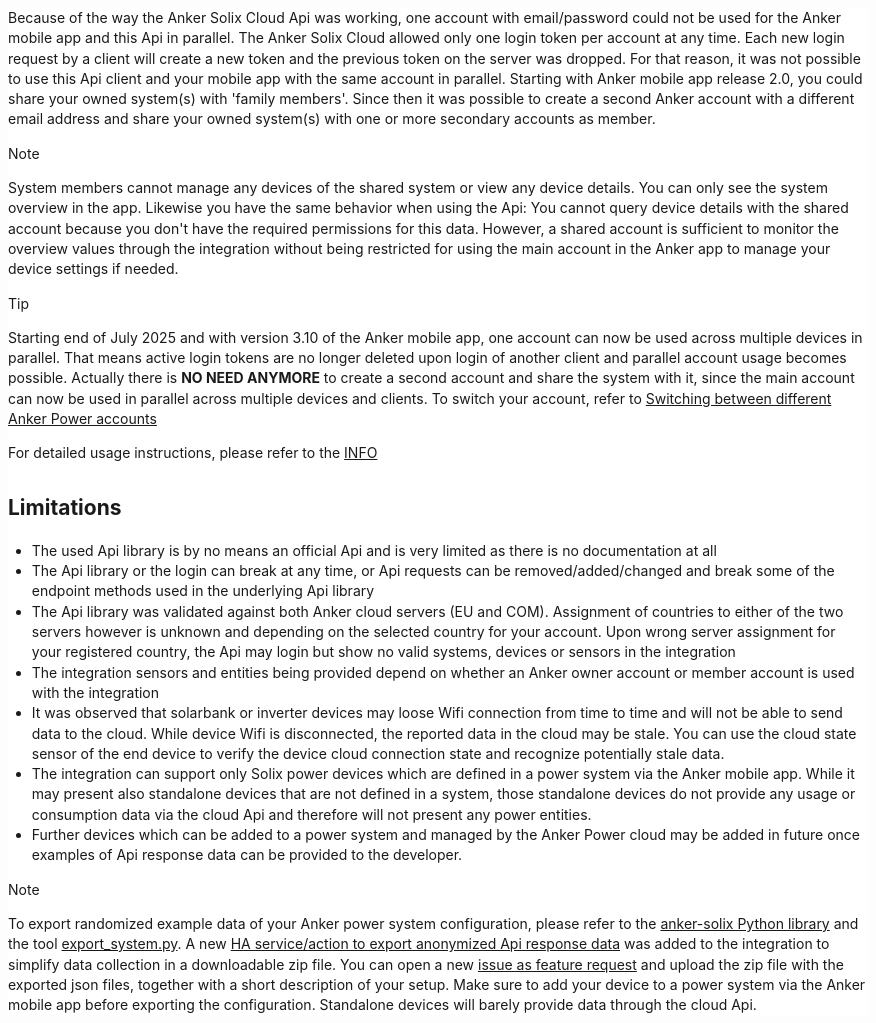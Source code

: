 Because of the way the Anker Solix Cloud Api was working, one account with email/password could not be used for the Anker mobile app and this Api in parallel.
The Anker Solix Cloud allowed only one login token per account at any time. Each new login request by a client will create a new token and the previous token on the server was dropped. For that reason, it was not possible to use this Api client and your mobile app with the same account in parallel. Starting with Anker mobile app release 2.0, you could share your owned system(s) with 'family members'. Since then it was possible to create a second Anker account with a different email address and share your owned system(s) with one or more secondary accounts as member.

> [!NOTE]
> System members cannot manage any devices of the shared system or view any device details. You can only see the system overview in the app. Likewise you have the same behavior when using the Api: You cannot query device details with the shared account because you don't have the required permissions for this data. However, a shared account is sufficient to monitor the overview values through the integration without being restricted for using the main account in the Anker app to manage your device settings if needed.

> [!TIP]
> Starting end of July 2025 and with version 3.10 of the Anker mobile app, one account can now be used across multiple devices in parallel. That means active login tokens are no longer deleted upon login of another client and parallel account usage becomes possible. Actually there is **NO NEED ANYMORE** to create a second account and share the system with it, since the main account can now be used in parallel across multiple devices and clients. To switch your account, refer to [Switching between different Anker Power accounts](#switching-between-different-anker-power-accounts)

For detailed usage instructions, please refer to the [INFO](INFO.md)


## Limitations

- The used Api library is by no means an official Api and is very limited as there is no documentation at all
- The Api library or the login can break at any time, or Api requests can be removed/added/changed and break some of the endpoint methods used in the underlying Api library
- The Api library was validated against both Anker cloud servers (EU and COM). Assignment of countries to either of the two servers however is unknown and depending on the selected country for your account. Upon wrong server assignment for your registered country, the Api may login but show no valid systems, devices or sensors in the integration
- The integration sensors and entities being provided depend on whether an Anker owner account or member account is used with the integration
- It was observed that solarbank or inverter devices may loose Wifi connection from time to time and will not be able to send data to the cloud. While device Wifi is disconnected, the reported data in the cloud may be stale. You can use the cloud state sensor of the end device to verify the device cloud connection state and recognize potentially stale data.
- The integration can support only Solix power devices which are defined in a power system via the Anker mobile app. While it may present also standalone devices that are not defined in a system, those standalone devices do not provide any usage or consumption data via the cloud Api and therefore will not present any power entities.
- Further devices which can be added to a power system and managed by the Anker Power cloud may be added in future once examples of Api response data can be provided to the developer.

> [!NOTE]
> To export randomized example data of your Anker power system configuration, please refer to the [anker-solix Python library][anker-solix-api] and the tool [export_system.py](https://github.com/thomluther/anker-solix-api#export_systempy). A new [HA service/action to export anonymized Api response data](INFO.md#export-systems-action) was added to the integration to simplify data collection in a downloadable zip file. You can open a new [issue as feature request](https://github.com/thomluther/ha-anker-solix/issues) and upload the zip file with the exported json files, together with a short description of your setup. Make sure to add your device to a power system via the Anker mobile app before exporting the configuration. Standalone devices will barely provide data through the cloud Api.


[anker-solix]: https://github.com/thomluther/ha-anker-solix
[anker-solix-api]: https://github.com/thomluther/anker-solix-api
[releases]: https://github.com/thomluther/ha-anker-solix/releases
[releases-shield]: https://img.shields.io/github/release/thomluther/ha-anker-solix.svg?style=for-the-badge
[issues]: https://github.com/thomluther/ha-anker-solix/issues
[issues-shield]: https://img.shields.io/github/issues/thomluther/ha-anker-solix.svg?style=for-the-badge
[discussions]: https://github.com/thomluther/ha-anker-solix/discussions
[discussions-shield]: https://img.shields.io/github/discussions/thomluther/ha-anker-solix.svg?style=for-the-badge
[contributors]: https://github.com/thomluther/ha-anker-solix/contributors
[contributors-shield]: https://img.shields.io/github/contributors/thomluther/ha-anker-solix.svg?style=for-the-badge
[buy-me-coffee]: https://www.buymeacoffee.com/thomasluthe
[hacs-repo-badge]: https://my.home-assistant.io/badges/hacs_repository.svg
[hacs-install]: https://my.home-assistant.io/redirect/hacs_repository/?owner=thomluther&repository=https%3A%2F%2Fgithub.com%2Fthomluther%2Fha-anker-solix&category=Integration
[forum-shield]: https://img.shields.io/badge/community-forum-brightgreen.svg?style=for-the-badge
[forum]: https://community.home-assistant.io/
[license-shield]: https://img.shields.io/badge/Licence-MIT-orange
[license]: https://github.com/thomluther/ha-anker-solix/blob/main/LICENSE
[python-shield]: https://img.shields.io/badge/Made%20with-Python-orange